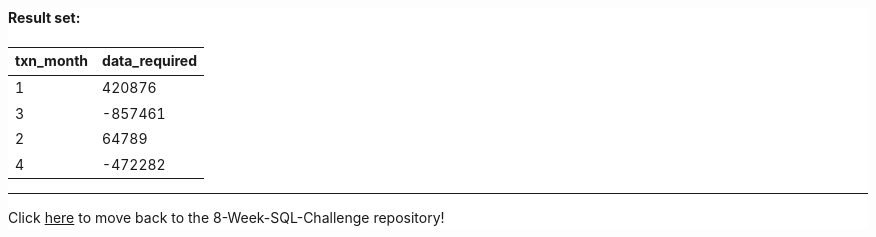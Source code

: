 #### Result set:
| txn_month | data_required |
|-----------|---------------|
| 1         | 420876        |
| 3         | -857461       |
| 2         | 64789         |
| 4         | -472282       |

***

Click [here](https://github.com/Akama-EO/sql-portfolio-projects) to move back to the 8-Week-SQL-Challenge repository!
